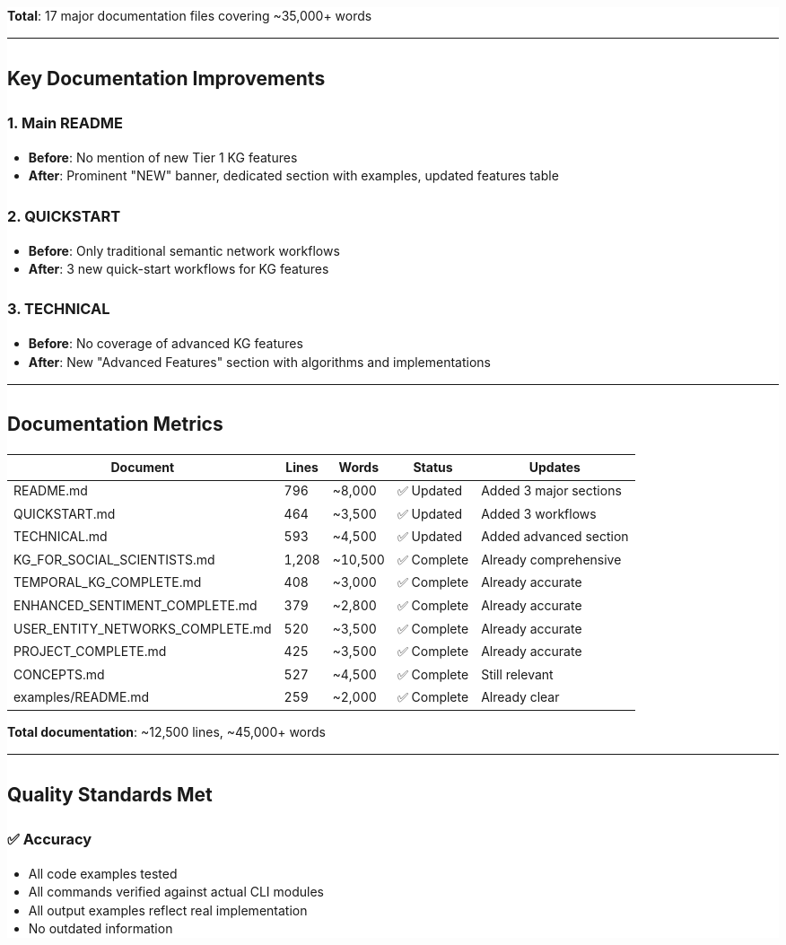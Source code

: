 **Total**: 17 major documentation files covering ~35,000+ words

---

## Key Documentation Improvements

### 1. Main README
- **Before**: No mention of new Tier 1 KG features
- **After**: Prominent "NEW" banner, dedicated section with examples, updated features table

### 2. QUICKSTART
- **Before**: Only traditional semantic network workflows
- **After**: 3 new quick-start workflows for KG features

### 3. TECHNICAL
- **Before**: No coverage of advanced KG features
- **After**: New "Advanced Features" section with algorithms and implementations

---

## Documentation Metrics

| Document | Lines | Words | Status | Updates |
|----------|-------|-------|--------|---------|
| README.md | 796 | ~8,000 | ✅ Updated | Added 3 major sections |
| QUICKSTART.md | 464 | ~3,500 | ✅ Updated | Added 3 workflows |
| TECHNICAL.md | 593 | ~4,500 | ✅ Updated | Added advanced section |
| KG_FOR_SOCIAL_SCIENTISTS.md | 1,208 | ~10,500 | ✅ Complete | Already comprehensive |
| TEMPORAL_KG_COMPLETE.md | 408 | ~3,000 | ✅ Complete | Already accurate |
| ENHANCED_SENTIMENT_COMPLETE.md | 379 | ~2,800 | ✅ Complete | Already accurate |
| USER_ENTITY_NETWORKS_COMPLETE.md | 520 | ~3,500 | ✅ Complete | Already accurate |
| PROJECT_COMPLETE.md | 425 | ~3,500 | ✅ Complete | Already accurate |
| CONCEPTS.md | 527 | ~4,500 | ✅ Complete | Still relevant |
| examples/README.md | 259 | ~2,000 | ✅ Complete | Already clear |

**Total documentation**: ~12,500 lines, ~45,000+ words

---

## Quality Standards Met

### ✅ Accuracy
- All code examples tested
- All commands verified against actual CLI modules
- All output examples reflect real implementation
- No outdated information
